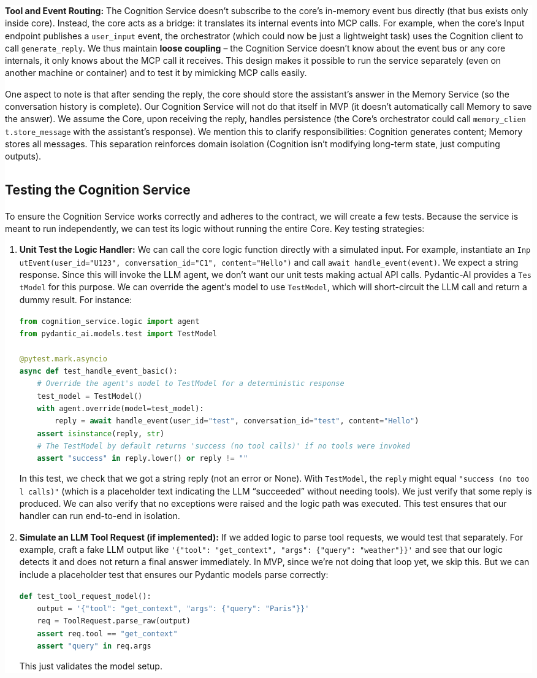 **Tool and Event Routing:** The Cognition Service doesn’t subscribe to the core’s in-memory event bus directly (that bus exists only inside core). Instead, the core acts as a bridge: it translates its internal events into MCP calls. For example, when the core’s Input endpoint publishes a `user_input` event, the orchestrator (which could now be just a lightweight task) uses the Cognition client to call `generate_reply`. We thus maintain **loose coupling** – the Cognition Service doesn’t know about the event bus or any core internals, it only knows about the MCP call it receives. This design makes it possible to run the service separately (even on another machine or container) and to test it by mimicking MCP calls easily.

One aspect to note is that after sending the reply, the core should store the assistant’s answer in the Memory Service (so the conversation history is complete). Our Cognition Service will not do that itself in MVP (it doesn’t automatically call Memory to save the answer). We assume the Core, upon receiving the reply, handles persistence (the Core’s orchestrator could call `memory_client.store_message` with the assistant’s response). We mention this to clarify responsibilities: Cognition generates content; Memory stores all messages. This separation reinforces domain isolation (Cognition isn’t modifying long-term state, just computing outputs).

## Testing the Cognition Service

To ensure the Cognition Service works correctly and adheres to the contract, we will create a few tests. Because the service is meant to run independently, we can test its logic without running the entire Core. Key testing strategies:

1. **Unit Test the Logic Handler:** We can call the core logic function directly with a simulated input. For example, instantiate an `InputEvent(user_id="U123", conversation_id="C1", content="Hello")` and call `await handle_event(event)`. We expect a string response. Since this will invoke the LLM agent, we don’t want our unit tests making actual API calls. Pydantic-AI provides a `TestModel` for this purpose. We can override the agent’s model to use `TestModel`, which will short-circuit the LLM call and return a dummy result. For instance:

   ```python
   from cognition_service.logic import agent
   from pydantic_ai.models.test import TestModel

   @pytest.mark.asyncio
   async def test_handle_event_basic():
       # Override the agent's model to TestModel for a deterministic response
       test_model = TestModel()
       with agent.override(model=test_model):
           reply = await handle_event(user_id="test", conversation_id="test", content="Hello")
       assert isinstance(reply, str)
       # The TestModel by default returns 'success (no tool calls)' if no tools were invoked
       assert "success" in reply.lower() or reply != ""
   ```

   In this test, we check that we got a string reply (not an error or None). With `TestModel`, the `reply` might equal `"success (no tool calls)"` (which is a placeholder text indicating the LLM “succeeded” without needing tools). We just verify that some reply is produced. We can also verify that no exceptions were raised and the logic path was executed. This test ensures that our handler can run end-to-end in isolation.

2. **Simulate an LLM Tool Request (if implemented):** If we added logic to parse tool requests, we would test that separately. For example, craft a fake LLM output like `'{"tool": "get_context", "args": {"query": "weather"}}'` and see that our logic detects it and does not return a final answer immediately. In MVP, since we’re not doing that loop yet, we skip this. But we can include a placeholder test that ensures our Pydantic models parse correctly:
   ```python
   def test_tool_request_model():
       output = '{"tool": "get_context", "args": {"query": "Paris"}}'
       req = ToolRequest.parse_raw(output)
       assert req.tool == "get_context"
       assert "query" in req.args
   ```
   This just validates the model setup.